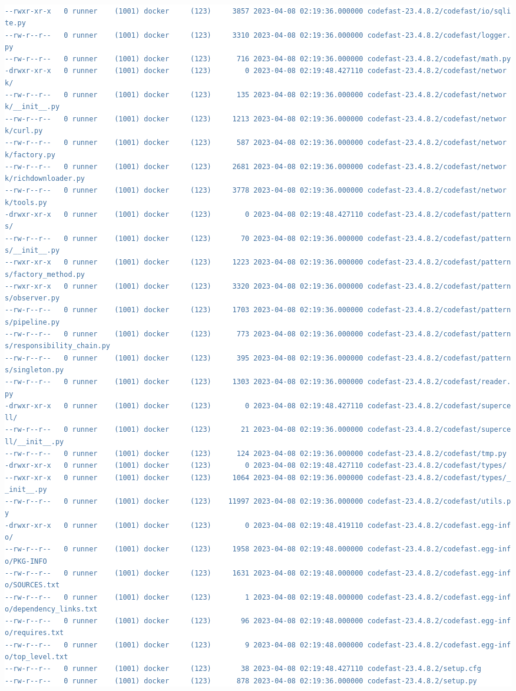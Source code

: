 ```diff
--rwxr-xr-x   0 runner    (1001) docker     (123)     3857 2023-04-08 02:19:36.000000 codefast-23.4.8.2/codefast/io/sqlite.py
--rw-r--r--   0 runner    (1001) docker     (123)     3310 2023-04-08 02:19:36.000000 codefast-23.4.8.2/codefast/logger.py
--rw-r--r--   0 runner    (1001) docker     (123)      716 2023-04-08 02:19:36.000000 codefast-23.4.8.2/codefast/math.py
-drwxr-xr-x   0 runner    (1001) docker     (123)        0 2023-04-08 02:19:48.427110 codefast-23.4.8.2/codefast/network/
--rw-r--r--   0 runner    (1001) docker     (123)      135 2023-04-08 02:19:36.000000 codefast-23.4.8.2/codefast/network/__init__.py
--rw-r--r--   0 runner    (1001) docker     (123)     1213 2023-04-08 02:19:36.000000 codefast-23.4.8.2/codefast/network/curl.py
--rw-r--r--   0 runner    (1001) docker     (123)      587 2023-04-08 02:19:36.000000 codefast-23.4.8.2/codefast/network/factory.py
--rw-r--r--   0 runner    (1001) docker     (123)     2681 2023-04-08 02:19:36.000000 codefast-23.4.8.2/codefast/network/richdownloader.py
--rw-r--r--   0 runner    (1001) docker     (123)     3778 2023-04-08 02:19:36.000000 codefast-23.4.8.2/codefast/network/tools.py
-drwxr-xr-x   0 runner    (1001) docker     (123)        0 2023-04-08 02:19:48.427110 codefast-23.4.8.2/codefast/patterns/
--rw-r--r--   0 runner    (1001) docker     (123)       70 2023-04-08 02:19:36.000000 codefast-23.4.8.2/codefast/patterns/__init__.py
--rwxr-xr-x   0 runner    (1001) docker     (123)     1223 2023-04-08 02:19:36.000000 codefast-23.4.8.2/codefast/patterns/factory_method.py
--rwxr-xr-x   0 runner    (1001) docker     (123)     3320 2023-04-08 02:19:36.000000 codefast-23.4.8.2/codefast/patterns/observer.py
--rw-r--r--   0 runner    (1001) docker     (123)     1703 2023-04-08 02:19:36.000000 codefast-23.4.8.2/codefast/patterns/pipeline.py
--rw-r--r--   0 runner    (1001) docker     (123)      773 2023-04-08 02:19:36.000000 codefast-23.4.8.2/codefast/patterns/responsibility_chain.py
--rw-r--r--   0 runner    (1001) docker     (123)      395 2023-04-08 02:19:36.000000 codefast-23.4.8.2/codefast/patterns/singleton.py
--rw-r--r--   0 runner    (1001) docker     (123)     1303 2023-04-08 02:19:36.000000 codefast-23.4.8.2/codefast/reader.py
-drwxr-xr-x   0 runner    (1001) docker     (123)        0 2023-04-08 02:19:48.427110 codefast-23.4.8.2/codefast/supercell/
--rw-r--r--   0 runner    (1001) docker     (123)       21 2023-04-08 02:19:36.000000 codefast-23.4.8.2/codefast/supercell/__init__.py
--rw-r--r--   0 runner    (1001) docker     (123)      124 2023-04-08 02:19:36.000000 codefast-23.4.8.2/codefast/tmp.py
-drwxr-xr-x   0 runner    (1001) docker     (123)        0 2023-04-08 02:19:48.427110 codefast-23.4.8.2/codefast/types/
--rwxr-xr-x   0 runner    (1001) docker     (123)     1064 2023-04-08 02:19:36.000000 codefast-23.4.8.2/codefast/types/__init__.py
--rw-r--r--   0 runner    (1001) docker     (123)    11997 2023-04-08 02:19:36.000000 codefast-23.4.8.2/codefast/utils.py
-drwxr-xr-x   0 runner    (1001) docker     (123)        0 2023-04-08 02:19:48.419110 codefast-23.4.8.2/codefast.egg-info/
--rw-r--r--   0 runner    (1001) docker     (123)     1958 2023-04-08 02:19:48.000000 codefast-23.4.8.2/codefast.egg-info/PKG-INFO
--rw-r--r--   0 runner    (1001) docker     (123)     1631 2023-04-08 02:19:48.000000 codefast-23.4.8.2/codefast.egg-info/SOURCES.txt
--rw-r--r--   0 runner    (1001) docker     (123)        1 2023-04-08 02:19:48.000000 codefast-23.4.8.2/codefast.egg-info/dependency_links.txt
--rw-r--r--   0 runner    (1001) docker     (123)       96 2023-04-08 02:19:48.000000 codefast-23.4.8.2/codefast.egg-info/requires.txt
--rw-r--r--   0 runner    (1001) docker     (123)        9 2023-04-08 02:19:48.000000 codefast-23.4.8.2/codefast.egg-info/top_level.txt
--rw-r--r--   0 runner    (1001) docker     (123)       38 2023-04-08 02:19:48.427110 codefast-23.4.8.2/setup.cfg
--rw-r--r--   0 runner    (1001) docker     (123)      878 2023-04-08 02:19:36.000000 codefast-23.4.8.2/setup.py
```